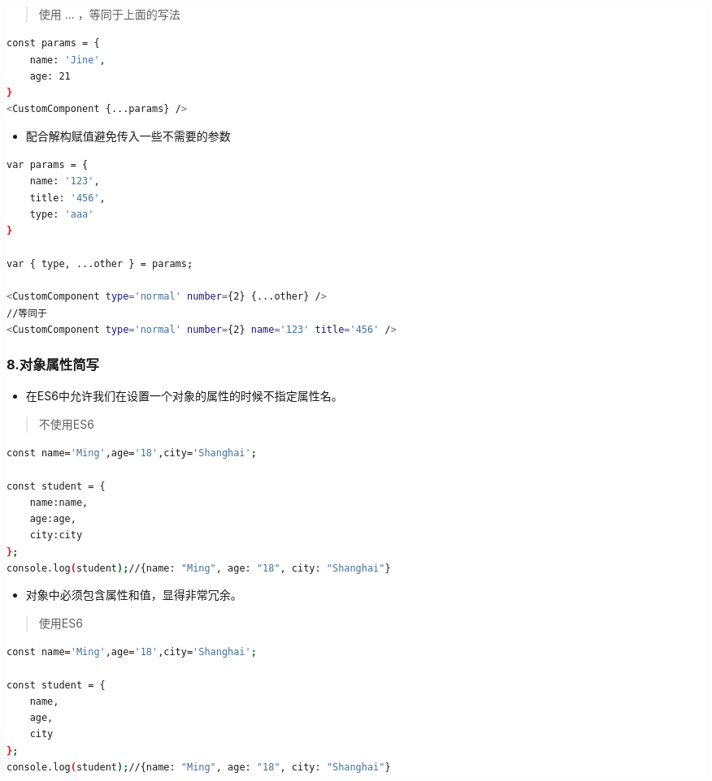 > 使用 ... ，等同于上面的写法



```sh
const params = {
    name: 'Jine',
    age: 21
}
<CustomComponent {...params} />
```

- 配合解构赋值避免传入一些不需要的参数



```sh
var params = {
    name: '123',
    title: '456',
    type: 'aaa'
}

var { type, ...other } = params;

<CustomComponent type='normal' number={2} {...other} />
//等同于
<CustomComponent type='normal' number={2} name='123' title='456' />
```

### 8.对象属性简写

- 在ES6中允许我们在设置一个对象的属性的时候不指定属性名。

> 不使用ES6



```sh
const name='Ming',age='18',city='Shanghai';
   
const student = {
    name:name,
    age:age,
    city:city
};
console.log(student);//{name: "Ming", age: "18", city: "Shanghai"}
```

- 对象中必须包含属性和值，显得非常冗余。

> 使用ES6



```sh
const name='Ming',age='18',city='Shanghai';
  
const student = {
    name,
    age,
    city
};
console.log(student);//{name: "Ming", age: "18", city: "Shanghai"}
```
